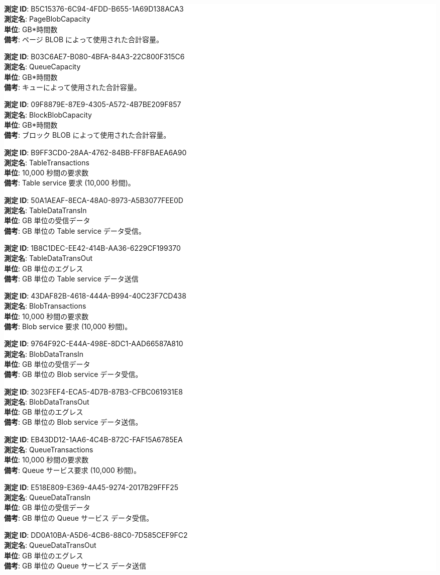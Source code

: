 **測定 ID**: B5C15376-6C94-4FDD-B655-1A69D138ACA3  
**測定名**: PageBlobCapacity  
**単位**: GB\*時間数  
**備考**: ページ BLOB によって使用された合計容量。  
  
**測定 ID**: B03C6AE7-B080-4BFA-84A3-22C800F315C6  
**測定名**: QueueCapacity  
**単位**: GB\*時間数  
**備考**: キューによって使用された合計容量。  
  
**測定 ID**: 09F8879E-87E9-4305-A572-4B7BE209F857  
**測定名**: BlockBlobCapacity  
**単位**: GB\*時間数  
**備考**: ブロック BLOB によって使用された合計容量。  
  
**測定 ID**: B9FF3CD0-28AA-4762-84BB-FF8FBAEA6A90  
**測定名**: TableTransactions  
**単位**: 10,000 秒間の要求数  
**備考**: Table service 要求 (10,000 秒間)。  
  
**測定 ID**: 50A1AEAF-8ECA-48A0-8973-A5B3077FEE0D  
**測定名**: TableDataTransIn  
**単位**: GB 単位の受信データ  
**備考**: GB 単位の Table service データ受信。  
  
**測定 ID**: 1B8C1DEC-EE42-414B-AA36-6229CF199370  
**測定名**: TableDataTransOut  
**単位**: GB 単位のエグレス  
**備考**: GB 単位の Table service データ送信  
  
**測定 ID**: 43DAF82B-4618-444A-B994-40C23F7CD438  
**測定名**: BlobTransactions  
**単位**: 10,000 秒間の要求数  
**備考**: Blob service 要求 (10,000 秒間)。  
  
**測定 ID**: 9764F92C-E44A-498E-8DC1-AAD66587A810  
**測定名**: BlobDataTransIn  
**単位**: GB 単位の受信データ  
**備考**: GB 単位の Blob service データ受信。  
  
**測定 ID**: 3023FEF4-ECA5-4D7B-87B3-CFBC061931E8  
**測定名**: BlobDataTransOut  
**単位**: GB 単位のエグレス  
**備考**: GB 単位の Blob service データ送信。  
  
**測定 ID**: EB43DD12-1AA6-4C4B-872C-FAF15A6785EA  
**測定名**: QueueTransactions  
**単位**: 10,000 秒間の要求数  
**備考**: Queue サービス要求 (10,000 秒間)。  
  
**測定 ID**: E518E809-E369-4A45-9274-2017B29FFF25  
**測定名**: QueueDataTransIn  
**単位**: GB 単位の受信データ  
**備考**: GB 単位の Queue サービス データ受信。  
  
**測定 ID**: DD0A10BA-A5D6-4CB6-88C0-7D585CEF9FC2  
**測定名**: QueueDataTransOut  
**単位**: GB 単位のエグレス  
**備考**: GB 単位の Queue サービス データ送信  
  